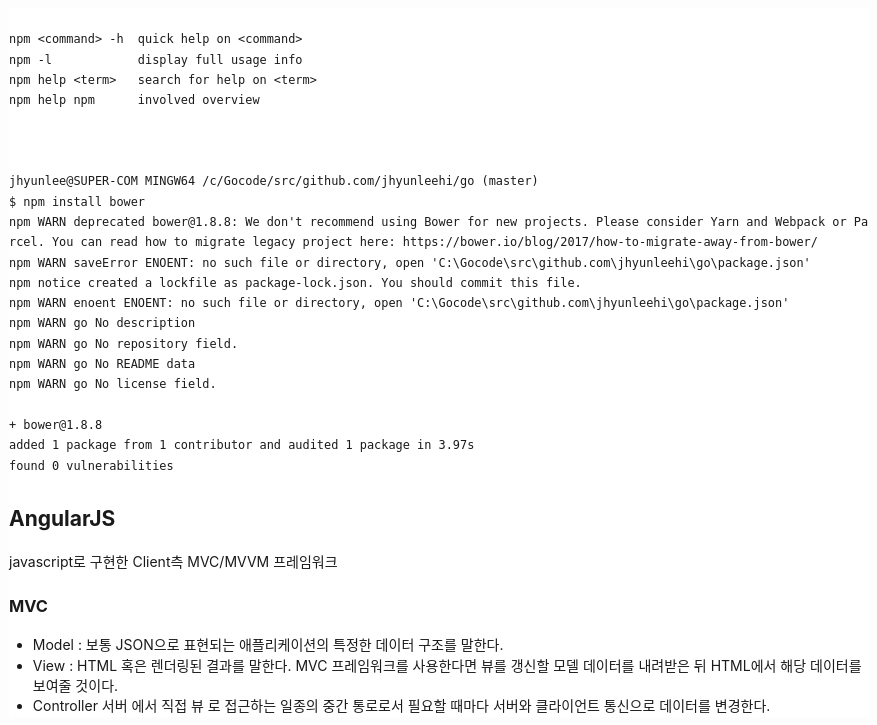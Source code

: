 ```

npm <command> -h  quick help on <command>
npm -l            display full usage info
npm help <term>   search for help on <term>
npm help npm      involved overview



jhyunlee@SUPER-COM MINGW64 /c/Gocode/src/github.com/jhyunleehi/go (master)
$ npm install bower
npm WARN deprecated bower@1.8.8: We don't recommend using Bower for new projects. Please consider Yarn and Webpack or Parcel. You can read how to migrate legacy project here: https://bower.io/blog/2017/how-to-migrate-away-from-bower/
npm WARN saveError ENOENT: no such file or directory, open 'C:\Gocode\src\github.com\jhyunleehi\go\package.json'
npm notice created a lockfile as package-lock.json. You should commit this file.
npm WARN enoent ENOENT: no such file or directory, open 'C:\Gocode\src\github.com\jhyunleehi\go\package.json'
npm WARN go No description
npm WARN go No repository field.
npm WARN go No README data
npm WARN go No license field.

+ bower@1.8.8
added 1 package from 1 contributor and audited 1 package in 3.97s
found 0 vulnerabilities

```



## AngularJS
 javascript로 구현한 Client측 MVC/MVVM 프레임워크 

 ### MVC
* Model : 보통 JSON으로 표현되는 애플리케이션의 특정한 데이터 구조를 말한다.
* View : HTML 혹은 렌더링된 결과를 말한다. MVC 프레임워크를 사용한다면 뷰를 갱신할 모델 데이터를 내려받은 뒤 HTML에서 해당 데이터를 보여줄 것이다.
* Controller 서버 에서 직접 뷰 로 접근하는 일종의 중간 통로로서 필요할 때마다 서버와 클라이언트 통신으로 데이터를 변경한다.